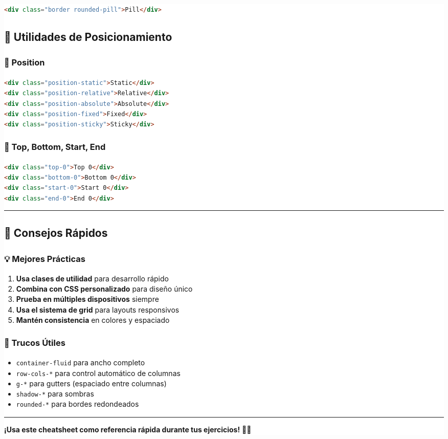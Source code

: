 ```html
<div class="border rounded-pill">Pill</div>
```

## 🎯 Utilidades de Posicionamiento

### 📍 Position

```html
<div class="position-static">Static</div>
<div class="position-relative">Relative</div>
<div class="position-absolute">Absolute</div>
<div class="position-fixed">Fixed</div>
<div class="position-sticky">Sticky</div>
```

### 📍 Top, Bottom, Start, End

```html
<div class="top-0">Top 0</div>
<div class="bottom-0">Bottom 0</div>
<div class="start-0">Start 0</div>
<div class="end-0">End 0</div>
```

---

## 🚀 Consejos Rápidos

### 💡 Mejores Prácticas

1. **Usa clases de utilidad** para desarrollo rápido
2. **Combina con CSS personalizado** para diseño único
3. **Prueba en múltiples dispositivos** siempre
4. **Usa el sistema de grid** para layouts responsivos
5. **Mantén consistencia** en colores y espaciado

### 🎯 Trucos Útiles

- `container-fluid` para ancho completo
- `row-cols-*` para control automático de columnas
- `g-*` para gutters (espaciado entre columnas)
- `shadow-*` para sombras
- `rounded-*` para bordes redondeados

---

**¡Usa este cheatsheet como referencia rápida durante tus ejercicios!** 🎨✨
